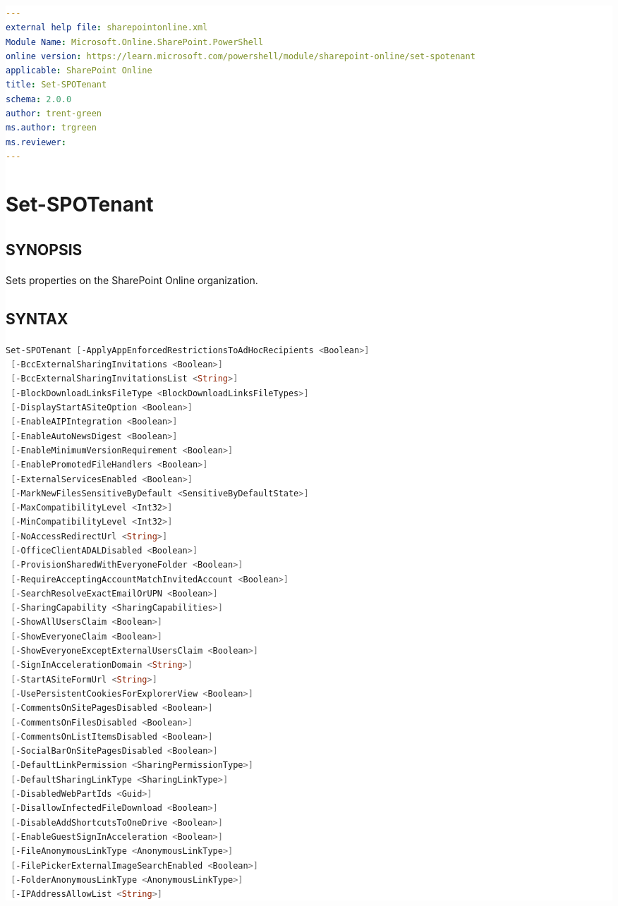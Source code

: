 ```yaml
---
external help file: sharepointonline.xml
Module Name: Microsoft.Online.SharePoint.PowerShell
online version: https://learn.microsoft.com/powershell/module/sharepoint-online/set-spotenant
applicable: SharePoint Online
title: Set-SPOTenant
schema: 2.0.0
author: trent-green
ms.author: trgreen
ms.reviewer:
---
```


# Set-SPOTenant

## SYNOPSIS

Sets properties on the SharePoint Online organization.

## SYNTAX

```powershell
Set-SPOTenant [-ApplyAppEnforcedRestrictionsToAdHocRecipients <Boolean>]
 [-BccExternalSharingInvitations <Boolean>]
 [-BccExternalSharingInvitationsList <String>]
 [-BlockDownloadLinksFileType <BlockDownloadLinksFileTypes>]
 [-DisplayStartASiteOption <Boolean>]
 [-EnableAIPIntegration <Boolean>]
 [-EnableAutoNewsDigest <Boolean>]
 [-EnableMinimumVersionRequirement <Boolean>]
 [-EnablePromotedFileHandlers <Boolean>]
 [-ExternalServicesEnabled <Boolean>]
 [-MarkNewFilesSensitiveByDefault <SensitiveByDefaultState>]
 [-MaxCompatibilityLevel <Int32>]
 [-MinCompatibilityLevel <Int32>]
 [-NoAccessRedirectUrl <String>]
 [-OfficeClientADALDisabled <Boolean>]
 [-ProvisionSharedWithEveryoneFolder <Boolean>]
 [-RequireAcceptingAccountMatchInvitedAccount <Boolean>]
 [-SearchResolveExactEmailOrUPN <Boolean>]
 [-SharingCapability <SharingCapabilities>]
 [-ShowAllUsersClaim <Boolean>]
 [-ShowEveryoneClaim <Boolean>]
 [-ShowEveryoneExceptExternalUsersClaim <Boolean>]
 [-SignInAccelerationDomain <String>]
 [-StartASiteFormUrl <String>]
 [-UsePersistentCookiesForExplorerView <Boolean>]
 [-CommentsOnSitePagesDisabled <Boolean>]
 [-CommentsOnFilesDisabled <Boolean>]
 [-CommentsOnListItemsDisabled <Boolean>]
 [-SocialBarOnSitePagesDisabled <Boolean>]
 [-DefaultLinkPermission <SharingPermissionType>]
 [-DefaultSharingLinkType <SharingLinkType>]
 [-DisabledWebPartIds <Guid>]
 [-DisallowInfectedFileDownload <Boolean>]
 [-DisableAddShortcutsToOneDrive <Boolean>]
 [-EnableGuestSignInAcceleration <Boolean>]
 [-FileAnonymousLinkType <AnonymousLinkType>]
 [-FilePickerExternalImageSearchEnabled <Boolean>]
 [-FolderAnonymousLinkType <AnonymousLinkType>]
 [-IPAddressAllowList <String>]
```